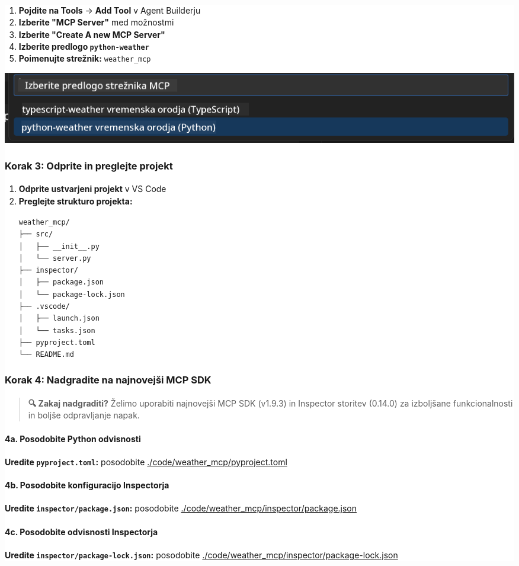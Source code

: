 1. **Pojdite na Tools** → **Add Tool** v Agent Builderju
2. **Izberite "MCP Server"** med možnostmi
3. **Izberite "Create A new MCP Server"**
4. **Izberite predlogo `python-weather`**
5. **Poimenujte strežnik:** `weather_mcp`

![Python Template Selection](../../../../translated_images/Pythontemplate.9d0a2913c6491500bd673430f024dc44676af2808a27b5da9dcc0eb7063adc28.sl.png)

### Korak 3: Odprite in preglejte projekt

1. **Odprite ustvarjeni projekt** v VS Code
2. **Preglejte strukturo projekta:**
   ```
   weather_mcp/
   ├── src/
   │   ├── __init__.py
   │   └── server.py
   ├── inspector/
   │   ├── package.json
   │   └── package-lock.json
   ├── .vscode/
   │   ├── launch.json
   │   └── tasks.json
   ├── pyproject.toml
   └── README.md
   ```

### Korak 4: Nadgradite na najnovejši MCP SDK

> **🔍 Zakaj nadgraditi?** Želimo uporabiti najnovejši MCP SDK (v1.9.3) in Inspector storitev (0.14.0) za izboljšane funkcionalnosti in boljše odpravljanje napak.

#### 4a. Posodobite Python odvisnosti

**Uredite `pyproject.toml`:** posodobite [./code/weather_mcp/pyproject.toml](../../../../10-StreamliningAIWorkflowsBuildingAnMCPServerWithAIToolkit/lab3/code/weather_mcp/pyproject.toml)

#### 4b. Posodobite konfiguracijo Inspectorja

**Uredite `inspector/package.json`:** posodobite [./code/weather_mcp/inspector/package.json](../../../../10-StreamliningAIWorkflowsBuildingAnMCPServerWithAIToolkit/lab3/code/weather_mcp/inspector/package.json)

#### 4c. Posodobite odvisnosti Inspectorja

**Uredite `inspector/package-lock.json`:** posodobite [./code/weather_mcp/inspector/package-lock.json](../../../../10-StreamliningAIWorkflowsBuildingAnMCPServerWithAIToolkit/lab3/code/weather_mcp/inspector/package-lock.json)
